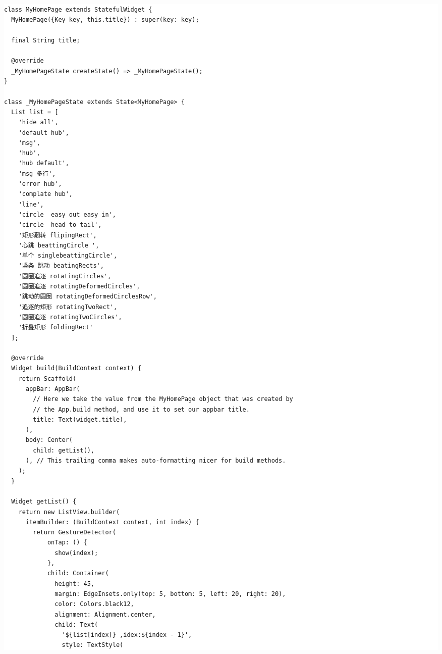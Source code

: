 ```
class MyHomePage extends StatefulWidget {
  MyHomePage({Key key, this.title}) : super(key: key);

  final String title;

  @override
  _MyHomePageState createState() => _MyHomePageState();
}

class _MyHomePageState extends State<MyHomePage> {
  List list = [
    'hide all',
    'default hub',
    'msg',
    'hub',
    'hub default',
    'msg 多行',
    'error hub',
    'complate hub',
    'line',
    'circle  easy out easy in',
    'circle  head to tail',
    '矩形翻转 flipingRect',
    '心跳 beattingCircle ',
    '单个 singlebeattingCircle',
    '竖条 跳动 beatingRects',
    '圆圈追逐 rotatingCircles',
    '圆圈追逐 rotatingDeformedCircles',
    '跳动的圆圈 rotatingDeformedCirclesRow',
    '追逐的矩形 rotatingTwoRect',
    '圆圈追逐 rotatingTwoCircles',
    '折叠矩形 foldingRect'
  ];

  @override
  Widget build(BuildContext context) {
    return Scaffold(
      appBar: AppBar(
        // Here we take the value from the MyHomePage object that was created by
        // the App.build method, and use it to set our appbar title.
        title: Text(widget.title),
      ),
      body: Center(
        child: getList(),
      ), // This trailing comma makes auto-formatting nicer for build methods.
    );
  }

  Widget getList() {
    return new ListView.builder(
      itemBuilder: (BuildContext context, int index) {
        return GestureDetector(
            onTap: () {
              show(index);
            },
            child: Container(
              height: 45,
              margin: EdgeInsets.only(top: 5, bottom: 5, left: 20, right: 20),
              color: Colors.black12,
              alignment: Alignment.center,
              child: Text(
                '${list[index]} ,idex:${index - 1}',
                style: TextStyle(
```